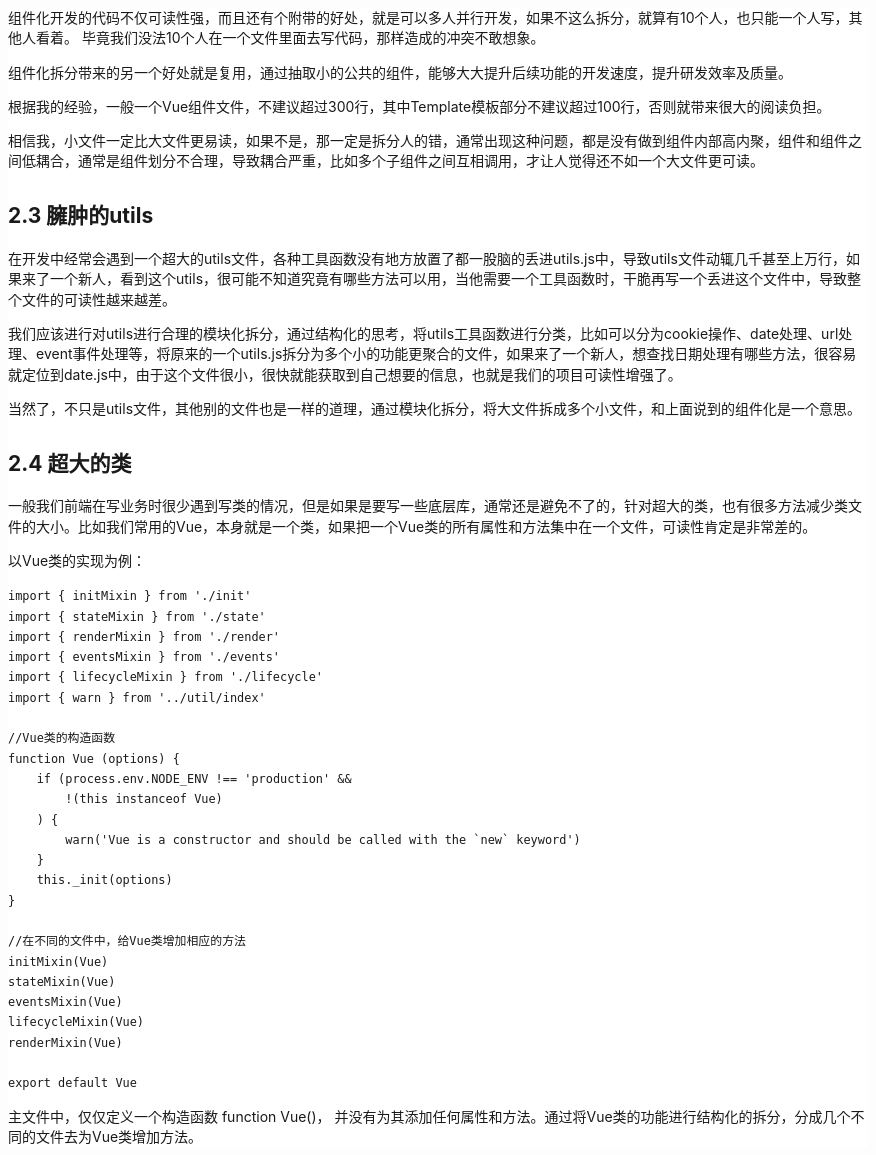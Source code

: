 
组件化开发的代码不仅可读性强，而且还有个附带的好处，就是可以多人并行开发，如果不这么拆分，就算有10个人，也只能一个人写，其他人看着。 毕竟我们没法10个人在一个文件里面去写代码，那样造成的冲突不敢想象。

组件化拆分带来的另一个好处就是复用，通过抽取小的公共的组件，能够大大提升后续功能的开发速度，提升研发效率及质量。

根据我的经验，一般一个Vue组件文件，不建议超过300行，其中Template模板部分不建议超过100行，否则就带来很大的阅读负担。

相信我，小文件一定比大文件更易读，如果不是，那一定是拆分人的错，通常出现这种问题，都是没有做到组件内部高内聚，组件和组件之间低耦合，通常是组件划分不合理，导致耦合严重，比如多个子组件之间互相调用，才让人觉得还不如一个大文件更可读。

2.3 臃肿的utils
------------

在开发中经常会遇到一个超大的utils文件，各种工具函数没有地方放置了都一股脑的丢进utils.js中，导致utils文件动辄几千甚至上万行，如果来了一个新人，看到这个utils，很可能不知道究竟有哪些方法可以用，当他需要一个工具函数时，干脆再写一个丢进这个文件中，导致整个文件的可读性越来越差。

我们应该进行对utils进行合理的模块化拆分，通过结构化的思考，将utils工具函数进行分类，比如可以分为cookie操作、date处理、url处理、event事件处理等，将原来的一个utils.js拆分为多个小的功能更聚合的文件，如果来了一个新人，想查找日期处理有哪些方法，很容易就定位到date.js中，由于这个文件很小，很快就能获取到自己想要的信息，也就是我们的项目可读性增强了。

当然了，不只是utils文件，其他别的文件也是一样的道理，通过模块化拆分，将大文件拆成多个小文件，和上面说到的组件化是一个意思。

2.4 超大的类
--------

一般我们前端在写业务时很少遇到写类的情况，但是如果是要写一些底层库，通常还是避免不了的，针对超大的类，也有很多方法减少类文件的大小。比如我们常用的Vue，本身就是一个类，如果把一个Vue类的所有属性和方法集中在一个文件，可读性肯定是非常差的。

以Vue类的实现为例：

    import { initMixin } from './init'
    import { stateMixin } from './state'
    import { renderMixin } from './render'
    import { eventsMixin } from './events'
    import { lifecycleMixin } from './lifecycle'
    import { warn } from '../util/index'
    
    //Vue类的构造函数
    function Vue (options) {
        if (process.env.NODE_ENV !== 'production' &&
            !(this instanceof Vue)
        ) {
            warn('Vue is a constructor and should be called with the `new` keyword')
        }
        this._init(options)
    }
    
    //在不同的文件中，给Vue类增加相应的方法
    initMixin(Vue)
    stateMixin(Vue)
    eventsMixin(Vue)
    lifecycleMixin(Vue)
    renderMixin(Vue)
    
    export default Vue
    

主文件中，仅仅定义一个构造函数 function Vue()， 并没有为其添加任何属性和方法。通过将Vue类的功能进行结构化的拆分，分成几个不同的文件去为Vue类增加方法。
